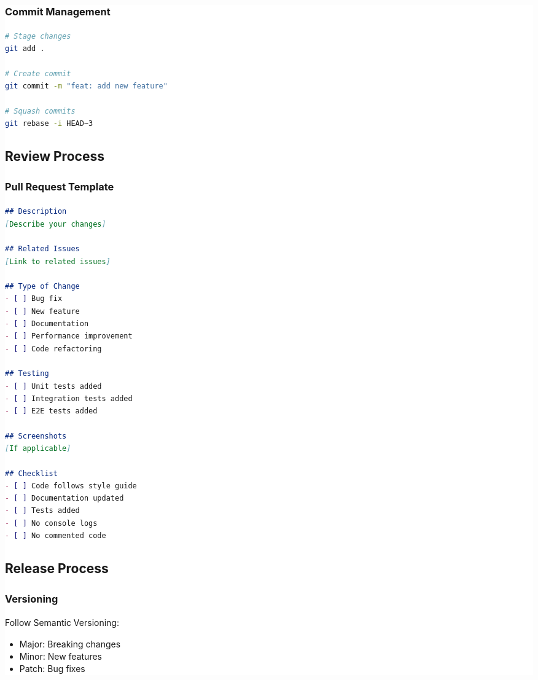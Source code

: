### Commit Management
```bash
# Stage changes
git add .

# Create commit
git commit -m "feat: add new feature"

# Squash commits
git rebase -i HEAD~3
```

## Review Process

### Pull Request Template
```markdown
## Description
[Describe your changes]

## Related Issues
[Link to related issues]

## Type of Change
- [ ] Bug fix
- [ ] New feature
- [ ] Documentation
- [ ] Performance improvement
- [ ] Code refactoring

## Testing
- [ ] Unit tests added
- [ ] Integration tests added
- [ ] E2E tests added

## Screenshots
[If applicable]

## Checklist
- [ ] Code follows style guide
- [ ] Documentation updated
- [ ] Tests added
- [ ] No console logs
- [ ] No commented code
```

## Release Process

### Versioning
Follow Semantic Versioning:
- Major: Breaking changes
- Minor: New features
- Patch: Bug fixes
